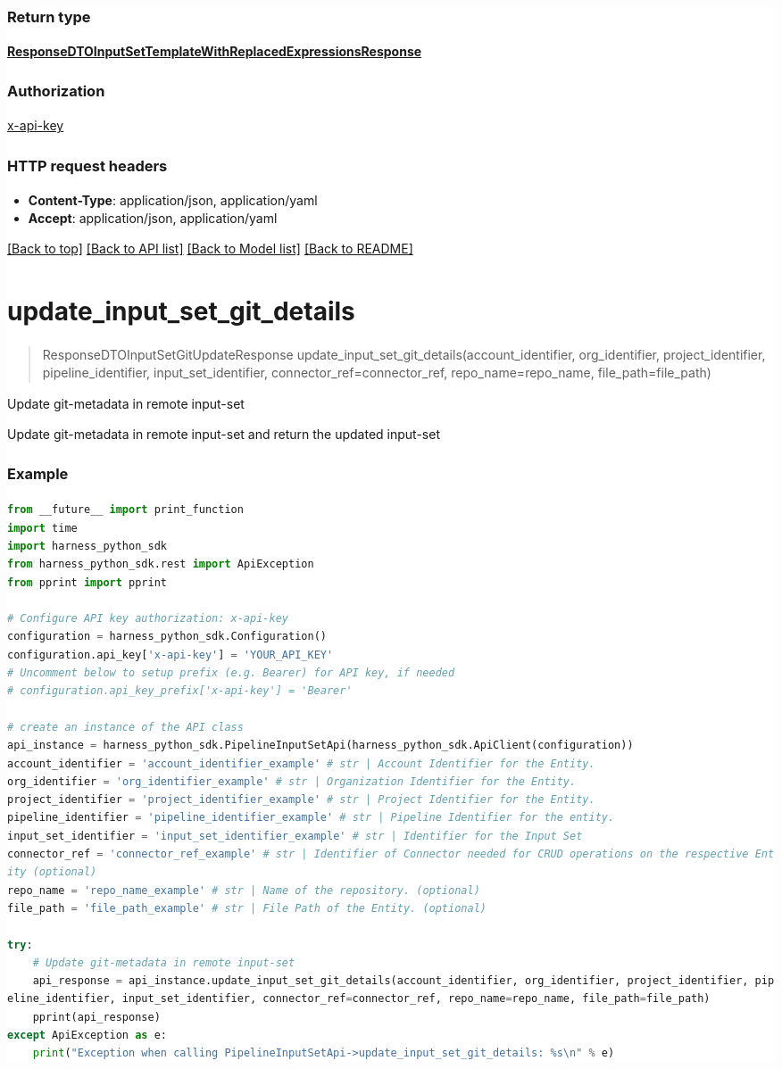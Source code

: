 ### Return type

[**ResponseDTOInputSetTemplateWithReplacedExpressionsResponse**](ResponseDTOInputSetTemplateWithReplacedExpressionsResponse.md)

### Authorization

[x-api-key](../README.md#x-api-key)

### HTTP request headers

 - **Content-Type**: application/json, application/yaml
 - **Accept**: application/json, application/yaml

[[Back to top]](#) [[Back to API list]](../README.md#documentation-for-api-endpoints) [[Back to Model list]](../README.md#documentation-for-models) [[Back to README]](../README.md)

# **update_input_set_git_details**
> ResponseDTOInputSetGitUpdateResponse update_input_set_git_details(account_identifier, org_identifier, project_identifier, pipeline_identifier, input_set_identifier, connector_ref=connector_ref, repo_name=repo_name, file_path=file_path)

Update git-metadata in remote input-set

Update git-metadata in remote input-set and return the updated input-set

### Example
```python
from __future__ import print_function
import time
import harness_python_sdk
from harness_python_sdk.rest import ApiException
from pprint import pprint

# Configure API key authorization: x-api-key
configuration = harness_python_sdk.Configuration()
configuration.api_key['x-api-key'] = 'YOUR_API_KEY'
# Uncomment below to setup prefix (e.g. Bearer) for API key, if needed
# configuration.api_key_prefix['x-api-key'] = 'Bearer'

# create an instance of the API class
api_instance = harness_python_sdk.PipelineInputSetApi(harness_python_sdk.ApiClient(configuration))
account_identifier = 'account_identifier_example' # str | Account Identifier for the Entity.
org_identifier = 'org_identifier_example' # str | Organization Identifier for the Entity.
project_identifier = 'project_identifier_example' # str | Project Identifier for the Entity.
pipeline_identifier = 'pipeline_identifier_example' # str | Pipeline Identifier for the entity.
input_set_identifier = 'input_set_identifier_example' # str | Identifier for the Input Set
connector_ref = 'connector_ref_example' # str | Identifier of Connector needed for CRUD operations on the respective Entity (optional)
repo_name = 'repo_name_example' # str | Name of the repository. (optional)
file_path = 'file_path_example' # str | File Path of the Entity. (optional)

try:
    # Update git-metadata in remote input-set
    api_response = api_instance.update_input_set_git_details(account_identifier, org_identifier, project_identifier, pipeline_identifier, input_set_identifier, connector_ref=connector_ref, repo_name=repo_name, file_path=file_path)
    pprint(api_response)
except ApiException as e:
    print("Exception when calling PipelineInputSetApi->update_input_set_git_details: %s\n" % e)
```
